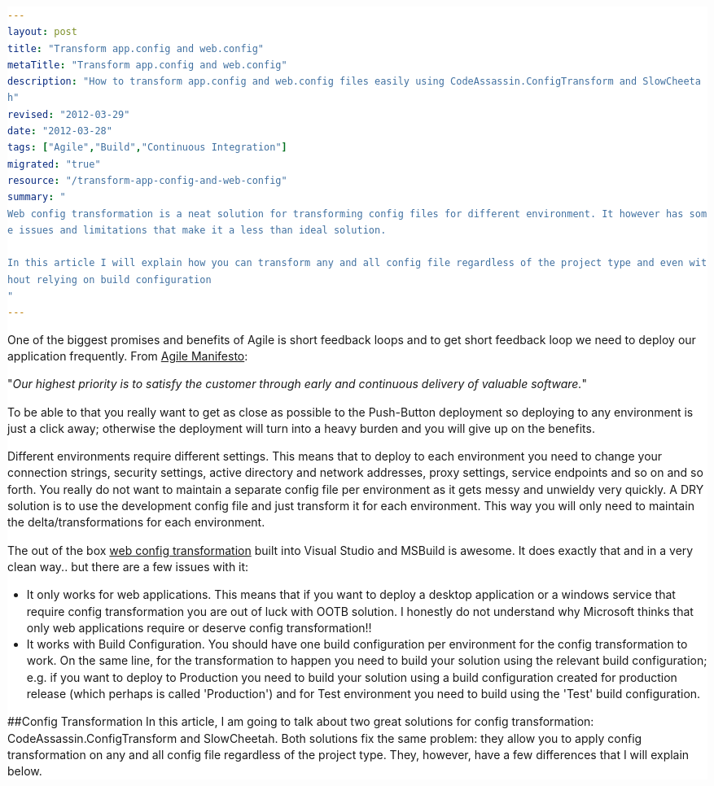 ```yaml
--- 
layout: post
title: "Transform app.config and web.config"
metaTitle: "Transform app.config and web.config"
description: "How to transform app.config and web.config files easily using CodeAssassin.ConfigTransform and SlowCheetah"
revised: "2012-03-29"
date: "2012-03-28"
tags: ["Agile","Build","Continuous Integration"]
migrated: "true"
resource: "/transform-app-config-and-web-config"
summary: "
Web config transformation is a neat solution for transforming config files for different environment. It however has some issues and limitations that make it a less than ideal solution. 

In this article I will explain how you can transform any and all config file regardless of the project type and even without relying on build configuration
"
---
```

One of the biggest promises and benefits of Agile is short feedback loops and to get short feedback loop we need to deploy our application frequently. From [Agile Manifesto][1]: 

"*Our highest priority is to satisfy the customer through early and continuous delivery of valuable software.*"

To be able to that you really want to get as close as possible to the Push-Button deployment so deploying to any environment is just a click away; otherwise the deployment will turn into a heavy burden and you will give up on the benefits.

Different environments require different settings. This means that to deploy to each environment you need to change your connection strings, security settings, active directory and network addresses, proxy settings, service endpoints and so on and so forth. You really do not want to maintain a separate config file per environment as it gets messy and unwieldy very quickly. A DRY solution is to use the development config file and just transform it for each environment. This way you will only need to maintain the delta/transformations for each environment.

The out of the box [web config transformation][2] built into Visual Studio and MSBuild is awesome. It does exactly that and in a very clean way.. but there are a few issues with it:

 - It only works for web applications. This means that if you want to deploy a desktop application or a windows service that require config transformation you are out of luck with OOTB solution. I honestly do not understand why Microsoft thinks that only web applications require or deserve config transformation!!
 - It works with Build Configuration. You should have one build configuration per environment for the config transformation to work. On the same line, for the transformation to happen you need to build your solution using the relevant build configuration; e.g. if you want to deploy to Production you need to build your solution using a build configuration created for production release (which perhaps is called 'Production') and for Test environment you need to build using the 'Test' build configuration.

##Config Transformation 
In this article, I am going to talk about two great solutions for config transformation: CodeAssassin.ConfigTransform and SlowCheetah. Both solutions fix the same problem: they allow you to apply config transformation on any and all config file regardless of the project type. They, however, have a few differences that I will explain below.


  [1]: http://agilemanifesto.org/principles.html
  [2]: http://msdn.microsoft.com/en-us/library/dd465326.aspx
  [3]: http://nuget.org/packages/CodeAssassin.ConfigTransform
  [4]: http://msdn.microsoft.com/en-us/library/dd465326.aspx
  [5]: /get/BlogPictures/config-transform/app.UAT.config.transformed.JPG
  [6]: /get/BlogPictures/config-transform/app.UAT.config.transformed-compared.JPG
  [7]: http://visualstudiogallery.msdn.microsoft.com/69023d00-a4f9-4a34-a6cd-7e854ba318b5
  [8]: http://visualstudiogallery.msdn.microsoft.com/69023d00-a4f9-4a34-a6cd-7e854ba318b5
  [9]: /get/BlogPictures/config-transform/SlowCheetah-Add-Transform-Menu.JPG
  [10]: /get/BlogPictures/config-transform/SlowCheetah-transform-files-added.JPG
  [11]: /get/BlogPictures/config-transform/SlowCheetah-transform-result.JPG
  [12]: /get/BlogPictures/config-transform/SlowCheetah-transform-preview-menu.JPG
  [13]: /get/BlogPictures/config-transform/SlowCheetah-transform-preview.JPG
  [14]: /get/Downloads/ConfigTransform.zip